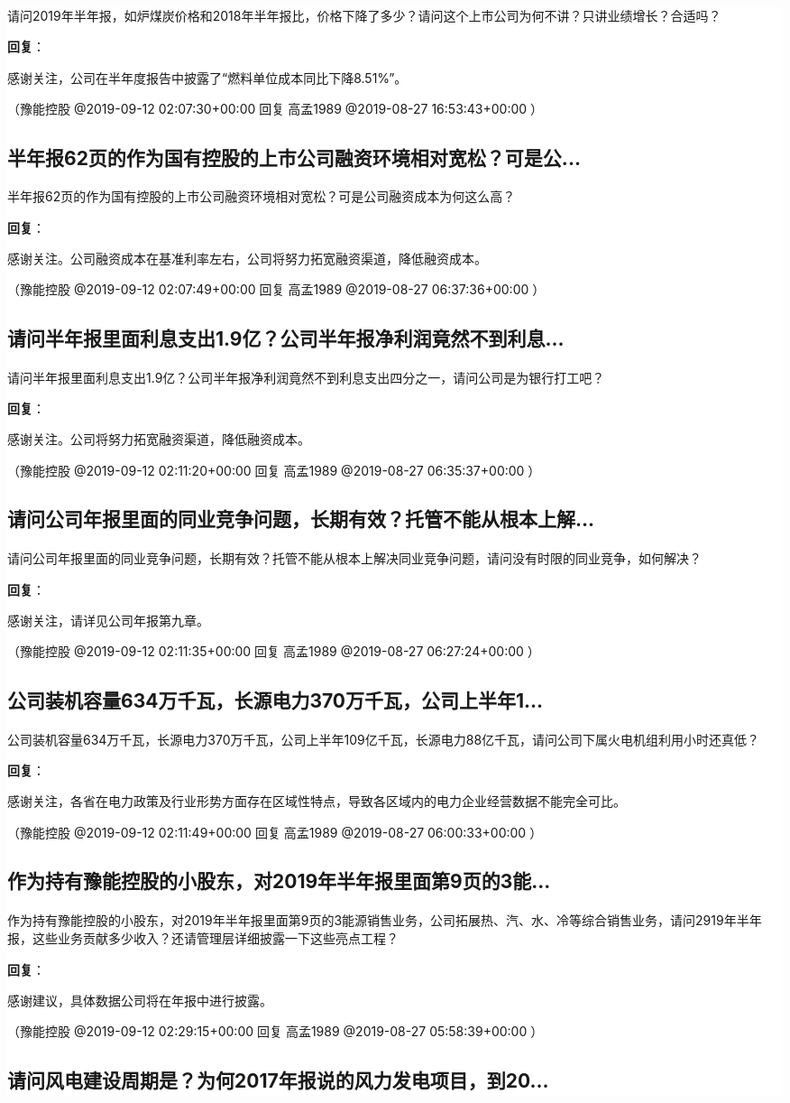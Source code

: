 请问2019年半年报，如炉煤炭价格和2018年半年报比，价格下降了多少？请问这个上市公司为何不讲？只讲业绩增长？合适吗？

**回复**：

感谢关注，公司在半年度报告中披露了“燃料单位成本同比下降8.51%”。 

（豫能控股  @2019-09-12 02:07:30+00:00 回复 高孟1989  @2019-08-27 16:53:43+00:00 ）

## 半年报62页的作为国有控股的上市公司融资环境相对宽松？可是公...

半年报62页的作为国有控股的上市公司融资环境相对宽松？可是公司融资成本为何这么高？

**回复**：

感谢关注。公司融资成本在基准利率左右，公司将努力拓宽融资渠道，降低融资成本。 

（豫能控股  @2019-09-12 02:07:49+00:00 回复 高孟1989  @2019-08-27 06:37:36+00:00 ）

## 请问半年报里面利息支出1.9亿？公司半年报净利润竟然不到利息...

请问半年报里面利息支出1.9亿？公司半年报净利润竟然不到利息支出四分之一，请问公司是为银行打工吧？

**回复**：

感谢关注。公司将努力拓宽融资渠道，降低融资成本。 

（豫能控股  @2019-09-12 02:11:20+00:00 回复 高孟1989  @2019-08-27 06:35:37+00:00 ）

## 请问公司年报里面的同业竞争问题，长期有效？托管不能从根本上解...

请问公司年报里面的同业竞争问题，长期有效？托管不能从根本上解决同业竞争问题，请问没有时限的同业竞争，如何解决？

**回复**：

感谢关注，请详见公司年报第九章。 

（豫能控股  @2019-09-12 02:11:35+00:00 回复 高孟1989  @2019-08-27 06:27:24+00:00 ）

## 公司装机容量634万千瓦，长源电力370万千瓦，公司上半年1...

公司装机容量634万千瓦，长源电力370万千瓦，公司上半年109亿千瓦，长源电力88亿千瓦，请问公司下属火电机组利用小时还真低？

**回复**：

感谢关注，各省在电力政策及行业形势方面存在区域性特点，导致各区域内的电力企业经营数据不能完全可比。 

（豫能控股  @2019-09-12 02:11:49+00:00 回复 高孟1989  @2019-08-27 06:00:33+00:00 ）

## 作为持有豫能控股的小股东，对2019年半年报里面第9页的3能...

作为持有豫能控股的小股东，对2019年半年报里面第9页的3能源销售业务，公司拓展热、汽、水、冷等综合销售业务，请问2919年半年报，这些业务贡献多少收入？还请管理层详细披露一下这些亮点工程？

**回复**：

感谢建议，具体数据公司将在年报中进行披露。 

（豫能控股  @2019-09-12 02:29:15+00:00 回复 高孟1989  @2019-08-27 05:58:39+00:00 ）

## 请问风电建设周期是？为何2017年报说的风力发电项目，到20...
